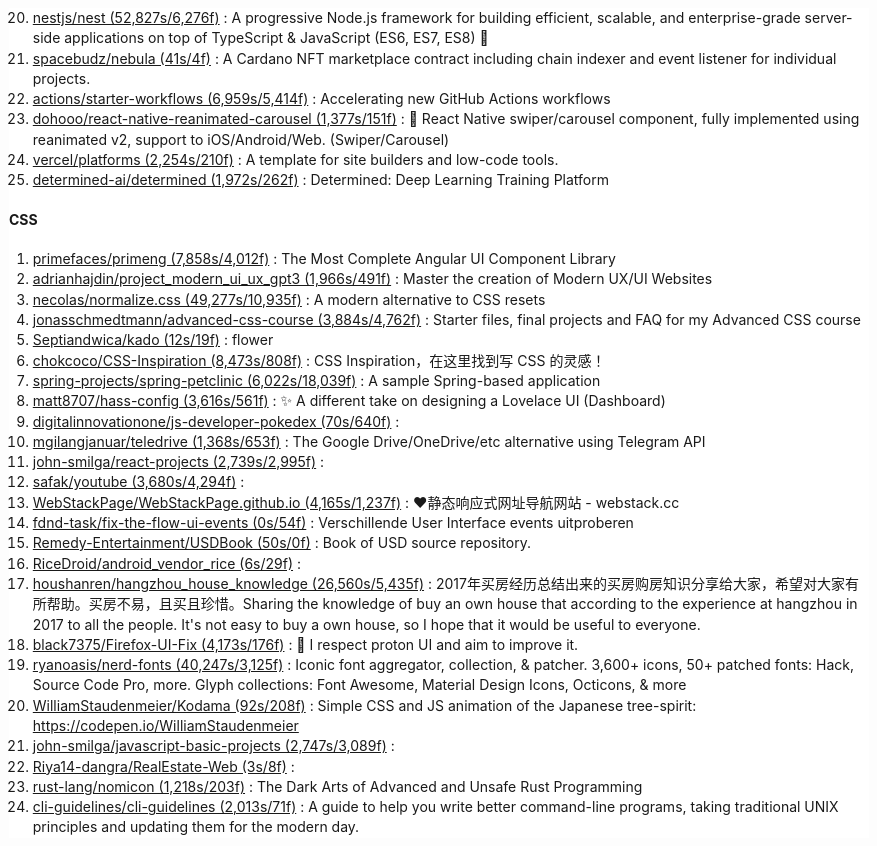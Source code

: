 20. [nestjs/nest (52,827s/6,276f)](https://github.com/nestjs/nest) : A progressive Node.js framework for building efficient, scalable, and enterprise-grade server-side applications on top of TypeScript & JavaScript (ES6, ES7, ES8) 🚀
21. [spacebudz/nebula (41s/4f)](https://github.com/spacebudz/nebula) : A Cardano NFT marketplace contract including chain indexer and event listener for individual projects.
22. [actions/starter-workflows (6,959s/5,414f)](https://github.com/actions/starter-workflows) : Accelerating new GitHub Actions workflows
23. [dohooo/react-native-reanimated-carousel (1,377s/151f)](https://github.com/dohooo/react-native-reanimated-carousel) : 🎠 React Native swiper/carousel component, fully implemented using reanimated v2, support to iOS/Android/Web. (Swiper/Carousel)
24. [vercel/platforms (2,254s/210f)](https://github.com/vercel/platforms) : A template for site builders and low-code tools.
25. [determined-ai/determined (1,972s/262f)](https://github.com/determined-ai/determined) : Determined: Deep Learning Training Platform

#### CSS
1. [primefaces/primeng (7,858s/4,012f)](https://github.com/primefaces/primeng) : The Most Complete Angular UI Component Library
2. [adrianhajdin/project_modern_ui_ux_gpt3 (1,966s/491f)](https://github.com/adrianhajdin/project_modern_ui_ux_gpt3) : Master the creation of Modern UX/UI Websites
3. [necolas/normalize.css (49,277s/10,935f)](https://github.com/necolas/normalize.css) : A modern alternative to CSS resets
4. [jonasschmedtmann/advanced-css-course (3,884s/4,762f)](https://github.com/jonasschmedtmann/advanced-css-course) : Starter files, final projects and FAQ for my Advanced CSS course
5. [Septiandwica/kado (12s/19f)](https://github.com/Septiandwica/kado) : flower
6. [chokcoco/CSS-Inspiration (8,473s/808f)](https://github.com/chokcoco/CSS-Inspiration) : CSS Inspiration，在这里找到写 CSS 的灵感！
7. [spring-projects/spring-petclinic (6,022s/18,039f)](https://github.com/spring-projects/spring-petclinic) : A sample Spring-based application
8. [matt8707/hass-config (3,616s/561f)](https://github.com/matt8707/hass-config) : ✨ A different take on designing a Lovelace UI (Dashboard)
9. [digitalinnovationone/js-developer-pokedex (70s/640f)](https://github.com/digitalinnovationone/js-developer-pokedex) : 
10. [mgilangjanuar/teledrive (1,368s/653f)](https://github.com/mgilangjanuar/teledrive) : The Google Drive/OneDrive/etc alternative using Telegram API
11. [john-smilga/react-projects (2,739s/2,995f)](https://github.com/john-smilga/react-projects) : 
12. [safak/youtube (3,680s/4,294f)](https://github.com/safak/youtube) : 
13. [WebStackPage/WebStackPage.github.io (4,165s/1,237f)](https://github.com/WebStackPage/WebStackPage.github.io) : ❤️静态响应式网址导航网站 - webstack.cc
14. [fdnd-task/fix-the-flow-ui-events (0s/54f)](https://github.com/fdnd-task/fix-the-flow-ui-events) : Verschillende User Interface events uitproberen
15. [Remedy-Entertainment/USDBook (50s/0f)](https://github.com/Remedy-Entertainment/USDBook) : Book of USD source repository.
16. [RiceDroid/android_vendor_rice (6s/29f)](https://github.com/RiceDroid/android_vendor_rice) : 
17. [houshanren/hangzhou_house_knowledge (26,560s/5,435f)](https://github.com/houshanren/hangzhou_house_knowledge) : 2017年买房经历总结出来的买房购房知识分享给大家，希望对大家有所帮助。买房不易，且买且珍惜。Sharing the knowledge of buy an own house that according to the experience at hangzhou in 2017 to all the people. It's not easy to buy a own house, so I hope that it would be useful to everyone.
18. [black7375/Firefox-UI-Fix (4,173s/176f)](https://github.com/black7375/Firefox-UI-Fix) : 🦊 I respect proton UI and aim to improve it.
19. [ryanoasis/nerd-fonts (40,247s/3,125f)](https://github.com/ryanoasis/nerd-fonts) : Iconic font aggregator, collection, & patcher. 3,600+ icons, 50+ patched fonts: Hack, Source Code Pro, more. Glyph collections: Font Awesome, Material Design Icons, Octicons, & more
20. [WilliamStaudenmeier/Kodama (92s/208f)](https://github.com/WilliamStaudenmeier/Kodama) : Simple CSS and JS animation of the Japanese tree-spirit: https://codepen.io/WilliamStaudenmeier
21. [john-smilga/javascript-basic-projects (2,747s/3,089f)](https://github.com/john-smilga/javascript-basic-projects) : 
22. [Riya14-dangra/RealEstate-Web (3s/8f)](https://github.com/Riya14-dangra/RealEstate-Web) : 
23. [rust-lang/nomicon (1,218s/203f)](https://github.com/rust-lang/nomicon) : The Dark Arts of Advanced and Unsafe Rust Programming
24. [cli-guidelines/cli-guidelines (2,013s/71f)](https://github.com/cli-guidelines/cli-guidelines) : A guide to help you write better command-line programs, taking traditional UNIX principles and updating them for the modern day.